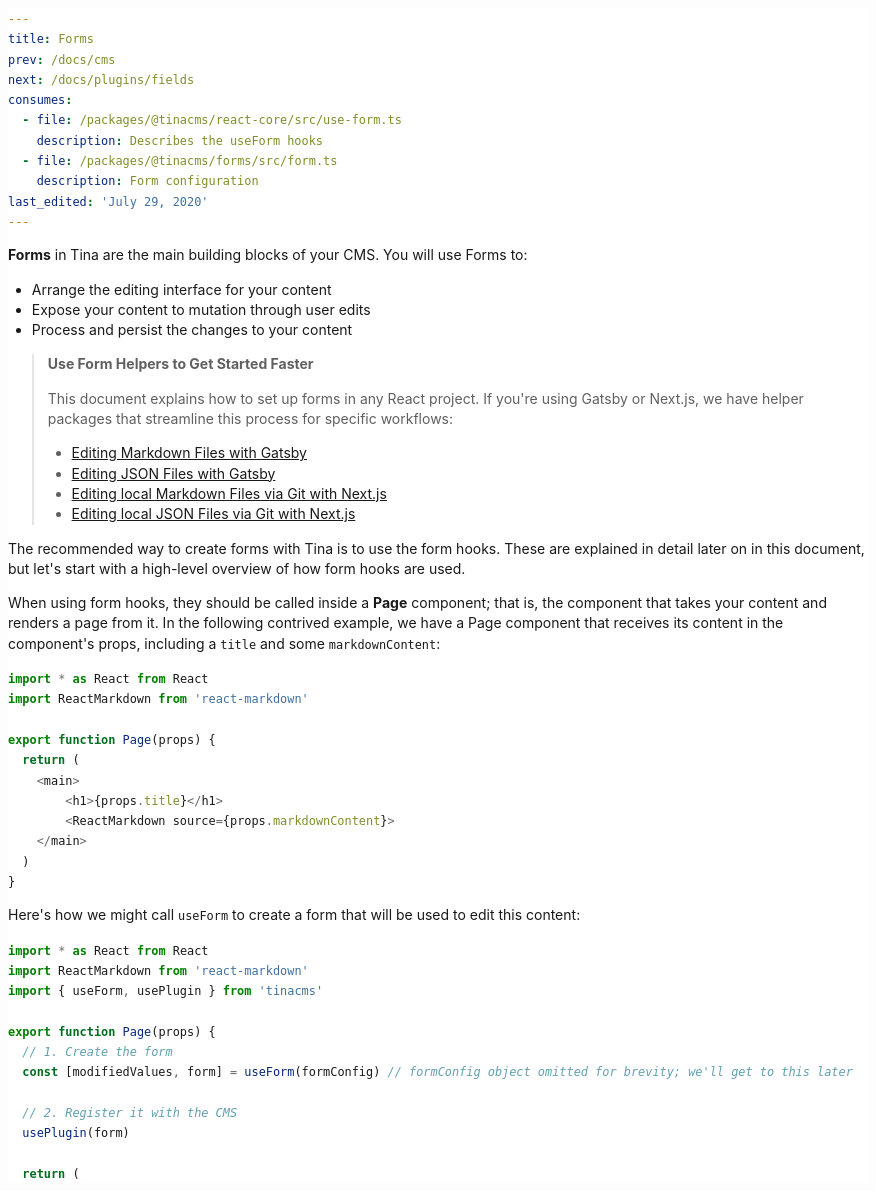 ```yaml
---
title: Forms
prev: /docs/cms
next: /docs/plugins/fields
consumes:
  - file: /packages/@tinacms/react-core/src/use-form.ts
    description: Describes the useForm hooks
  - file: /packages/@tinacms/forms/src/form.ts
    description: Form configuration
last_edited: 'July 29, 2020'
---
```

**Forms** in Tina are the main building blocks of your CMS. You will use Forms to:

* Arrange the editing interface for your content
* Expose your content to mutation through user edits
* Process and persist the changes to your content

> **Use Form Helpers to Get Started Faster**
>
> This document explains how to set up forms in any React project. If you're using Gatsby or Next.js, we have helper packages that streamline this process for specific workflows:
>
> * [Editing Markdown Files with Gatsby](/guides/gatsby/git/create-remark-form)
> * [Editing JSON Files with Gatsby](/guides/gatsby/git/create-json-form)
> * [Editing local Markdown Files via Git with Next.js](/guides/nextjs/git/using-markdown)
> * [Editing local JSON Files via Git with Next.js](/guides/nextjs/git/creating-git-forms)

The recommended way to create forms with Tina is to use the form hooks. These are explained in detail later on in this document, but let's start with a high-level overview of how form hooks are used.

When using form hooks, they should be called inside a **Page** component; that is, the component that takes your content and renders a page from it. In the following contrived example, we have a Page component that receives its content in the component's props, including a `title` and some `markdownContent`:

```javascript
import * as React from React
import ReactMarkdown from 'react-markdown'

export function Page(props) {
  return (
    <main>
        <h1>{props.title}</h1>
        <ReactMarkdown source={props.markdownContent}>
    </main>
  )
}
```

Here's how we might call `useForm` to create a form that will be used to edit this content:

```javascript
import * as React from React
import ReactMarkdown from 'react-markdown'
import { useForm, usePlugin } from 'tinacms'

export function Page(props) {
  // 1. Create the form
  const [modifiedValues, form] = useForm(formConfig) // formConfig object omitted for brevity; we'll get to this later

  // 2. Register it with the CMS
  usePlugin(form)

  return (
```